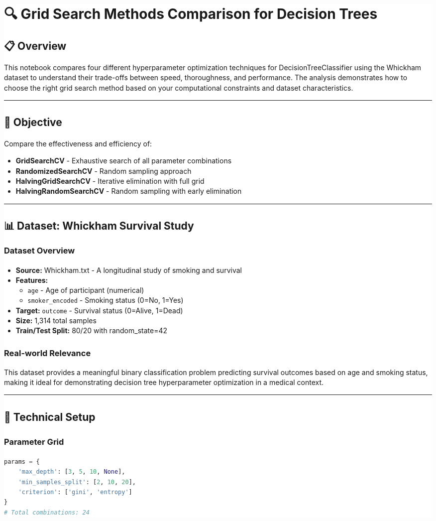 # 🔍 Grid Search Methods Comparison for Decision Trees

## 📋 Overview

This notebook compares four different hyperparameter optimization techniques for DecisionTreeClassifier using the Whickham dataset to understand their trade-offs between speed, thoroughness, and performance. The analysis demonstrates how to choose the right grid search method based on your computational constraints and dataset characteristics.

---

## 🎯 Objective

Compare the effectiveness and efficiency of:
- **GridSearchCV** - Exhaustive search of all parameter combinations
- **RandomizedSearchCV** - Random sampling approach
- **HalvingGridSearchCV** - Iterative elimination with full grid
- **HalvingRandomSearchCV** - Random sampling with early elimination

---

## 📊 Dataset: Whickham Survival Study

### Dataset Overview
- **Source:** Whickham.txt - A longitudinal study of smoking and survival
- **Features:** 
  - `age` - Age of participant (numerical)
  - `smoker_encoded` - Smoking status (0=No, 1=Yes)
- **Target:** `outcome` - Survival status (0=Alive, 1=Dead)
- **Size:** 1,314 total samples
- **Train/Test Split:** 80/20 with random_state=42

### Real-world Relevance
This dataset provides a meaningful binary classification problem predicting survival outcomes based on age and smoking status, making it ideal for demonstrating decision tree hyperparameter optimization in a medical context.

---

## 🔧 Technical Setup

### Parameter Grid
```python
params = {
    'max_depth': [3, 5, 10, None],
    'min_samples_split': [2, 10, 20],
    'criterion': ['gini', 'entropy']
}
# Total combinations: 24
```
